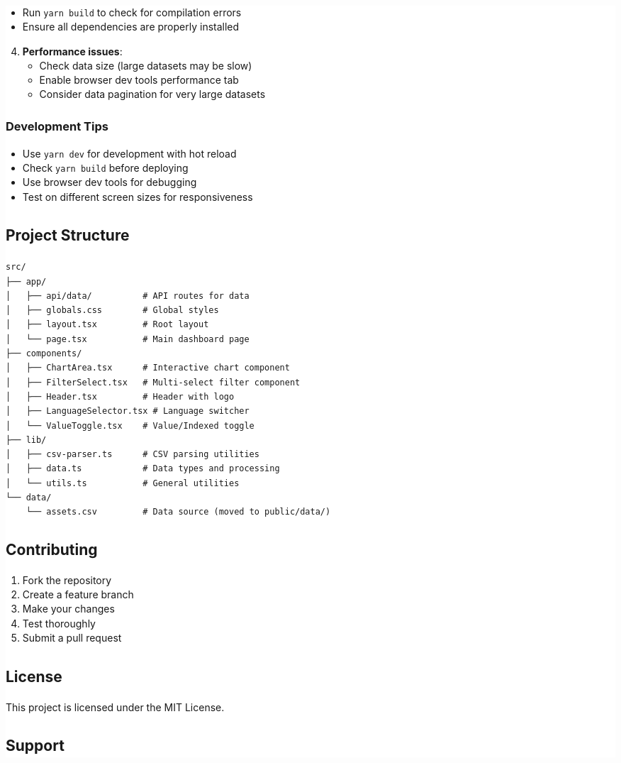    - Run `yarn build` to check for compilation errors
   - Ensure all dependencies are properly installed

4. **Performance issues**:
   - Check data size (large datasets may be slow)
   - Enable browser dev tools performance tab
   - Consider data pagination for very large datasets

### Development Tips

- Use `yarn dev` for development with hot reload
- Check `yarn build` before deploying
- Use browser dev tools for debugging
- Test on different screen sizes for responsiveness

## Project Structure

```
src/
├── app/
│   ├── api/data/          # API routes for data
│   ├── globals.css        # Global styles
│   ├── layout.tsx         # Root layout
│   └── page.tsx           # Main dashboard page
├── components/
│   ├── ChartArea.tsx      # Interactive chart component
│   ├── FilterSelect.tsx   # Multi-select filter component
│   ├── Header.tsx         # Header with logo
│   ├── LanguageSelector.tsx # Language switcher
│   └── ValueToggle.tsx    # Value/Indexed toggle
├── lib/
│   ├── csv-parser.ts      # CSV parsing utilities
│   ├── data.ts            # Data types and processing
│   └── utils.ts           # General utilities
└── data/
    └── assets.csv         # Data source (moved to public/data/)
```

## Contributing

1. Fork the repository
2. Create a feature branch
3. Make your changes
4. Test thoroughly
5. Submit a pull request

## License

This project is licensed under the MIT License.

## Support
